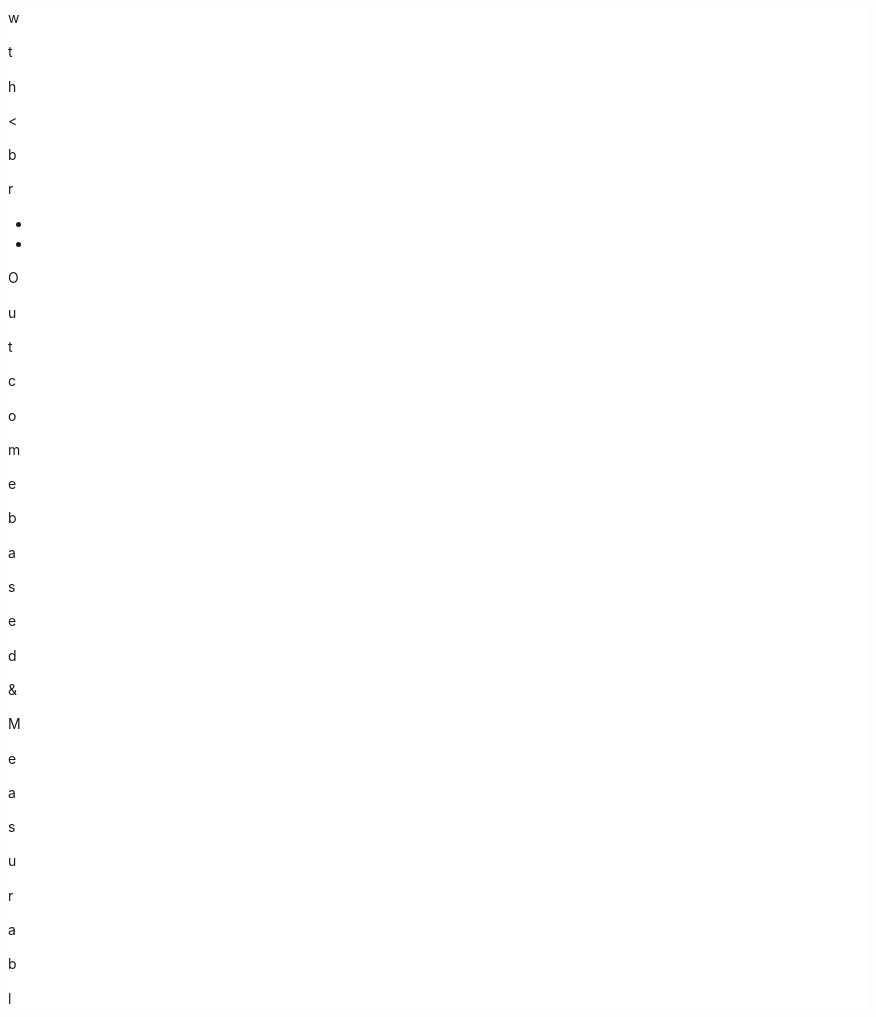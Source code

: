 w

t

h

<

b

r

>

*

*

O

u

t

c

o

m

e

 

b

a

s

e

d

 

&

 

M

e

a

s

u

r

a

b

l
